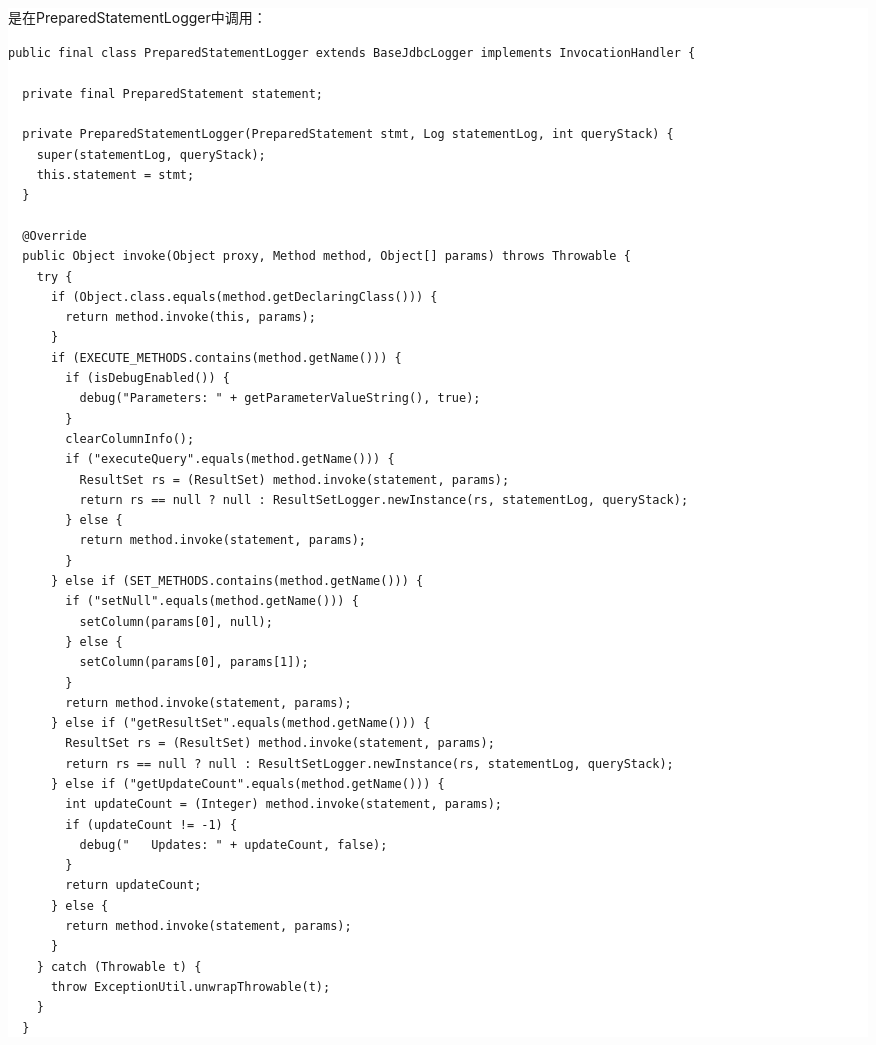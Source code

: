```
```
是在PreparedStatementLogger中调用：
```
public final class PreparedStatementLogger extends BaseJdbcLogger implements InvocationHandler {

  private final PreparedStatement statement;

  private PreparedStatementLogger(PreparedStatement stmt, Log statementLog, int queryStack) {
    super(statementLog, queryStack);
    this.statement = stmt;
  }

  @Override
  public Object invoke(Object proxy, Method method, Object[] params) throws Throwable {
    try {
      if (Object.class.equals(method.getDeclaringClass())) {
        return method.invoke(this, params);
      }          
      if (EXECUTE_METHODS.contains(method.getName())) {
        if (isDebugEnabled()) {
          debug("Parameters: " + getParameterValueString(), true);
        }
        clearColumnInfo();
        if ("executeQuery".equals(method.getName())) {
          ResultSet rs = (ResultSet) method.invoke(statement, params);
          return rs == null ? null : ResultSetLogger.newInstance(rs, statementLog, queryStack);
        } else {
          return method.invoke(statement, params);
        }
      } else if (SET_METHODS.contains(method.getName())) {
        if ("setNull".equals(method.getName())) {
          setColumn(params[0], null);
        } else {
          setColumn(params[0], params[1]);
        }
        return method.invoke(statement, params);
      } else if ("getResultSet".equals(method.getName())) {
        ResultSet rs = (ResultSet) method.invoke(statement, params);
        return rs == null ? null : ResultSetLogger.newInstance(rs, statementLog, queryStack);
      } else if ("getUpdateCount".equals(method.getName())) {
        int updateCount = (Integer) method.invoke(statement, params);
        if (updateCount != -1) {
          debug("   Updates: " + updateCount, false);
        }
        return updateCount;
      } else {
        return method.invoke(statement, params);
      }
    } catch (Throwable t) {
      throw ExceptionUtil.unwrapThrowable(t);
    }
  }
```
